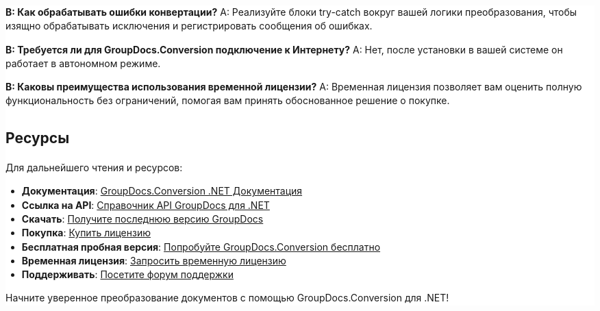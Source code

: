 **В: Как обрабатывать ошибки конвертации?**
A: Реализуйте блоки try-catch вокруг вашей логики преобразования, чтобы изящно обрабатывать исключения и регистрировать сообщения об ошибках.

**В: Требуется ли для GroupDocs.Conversion подключение к Интернету?**
A: Нет, после установки в вашей системе он работает в автономном режиме.

**В: Каковы преимущества использования временной лицензии?**
A: Временная лицензия позволяет вам оценить полную функциональность без ограничений, помогая вам принять обоснованное решение о покупке.

## Ресурсы

Для дальнейшего чтения и ресурсов:
- **Документация**: [GroupDocs.Conversion .NET Документация](https://docs.groupdocs.com/conversion/net/)
- **Ссылка на API**: [Справочник API GroupDocs для .NET](https://reference.groupdocs.com/conversion/net/)
- **Скачать**: [Получите последнюю версию GroupDocs](https://releases.groupdocs.com/conversion/net/)
- **Покупка**: [Купить лицензию](https://purchase.groupdocs.com/buy)
- **Бесплатная пробная версия**: [Попробуйте GroupDocs.Conversion бесплатно](https://releases.groupdocs.com/conversion/net/)
- **Временная лицензия**: [Запросить временную лицензию](https://purchase.groupdocs.com/temporary-license/)
- **Поддерживать**: [Посетите форум поддержки](https://forum.groupdocs.com/c/conversion/10)

Начните уверенное преобразование документов с помощью GroupDocs.Conversion для .NET!